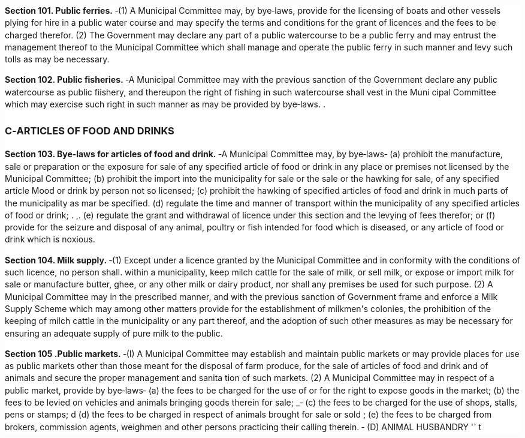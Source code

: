  

**Section 101. Public ferries.**
‑(1) A Municipal Committee may, by bye‑laws, provide for the licensing of boats and other vessels plying for hire in a public water course and may specify the terms and conditions for the grant of licences and the fees to be charged therefor.
     (2) The Government may declare any part of a public watercourse to be a public ferry and may entrust the management thereof to the Municipal Committee which shall manage and operate the public ferry in such manner and levy such tolls as may be necessary.

 

**Section 102. Public fisheries.**
‑A Municipal Committee may with the previous sanction of the Government declare any public watercourse as public fiishery, and thereupon the right of fishing in such watercourse shall vest in the Muni cipal Committee which may exercise such right in such manner as may be provided by bye‑laws. .

### C‑ARTICLES OF FOOD AND DRINKS 
**Section 103. Bye‑laws for articles of food and drink.**
‑A Municipal Committee may, by bye‑laws‑
(a) prohibit the manufacture, sale or preparation or the exposure for sale of any specified article of food or drink in any place or premises not licensed by the Municipal Committee;
(b) prohibit the import into the municipality for sale or the sale or the hawking for sale, of any specified article Mood or drink by person not so licensed;
(c) prohibit the hawking of specified articles of food and drink in much parts of the municipality as mar be specified.
(d) regulate the time and manner of transport within the municipality of any specified articles of food or drink; . ,.
(e) regulate the grant and withdrawal of licence under this section and the levying of fees therefor; or
(f) provide for the seizure and disposal of any animal, poultry or fish intended for food which is diseased, or any article of food or drink which is noxious.

 

**Section 104. Milk supply.**
‑(1) Except under a licence granted by the Municipal Committee and in conformity with the conditions of such licence, no person shall. within a municipality, keep milch cattle for the sale of milk, or sell milk, or expose or import milk for sale or manufacture butter, ghee, or any other milk or dairy product, nor shall any premises be used for such purpose.
     (2) A Municipal Committee may in the prescribed manner, and with the previous sanction of Government frame and enforce a Milk Supply Scheme which may among other matters provide for the establishment of milkmen's colonies, the prohibition of the keeping of milch cattle in the municipality or any part thereof, and the adoption of such other measures as may be necessary for ensuring an adequate supply of pure milk to the public.

 

**Section 105 .Public markets.**
‑(I) A Municipal Committee may establish and maintain public markets or may provide places for use as public markets other than those meant for the disposal of farm produce, for the sale of articles of food and drink and of animals and secure the proper management and sanita tion of such markets.
(2) A Municipal Committee may in respect of a public market, provide by bye‑laws‑
(a) the fees to be charged for the use of or for the right to expose goods in the market;
(b) the fees to be levied on vehicles and animals bringing goods therein for
sale; \_‑
(c) the fees to be charged for the use of shops, stalls, pens or stamps; d (d) the fees to be charged in respect of animals brought for sale or sold ;
(e) the fees to be charged from brokers, commission agents, weighmen and other persons practicing their calling therein. ‑
(D) ANIMAL HUSBANDRY '` t
